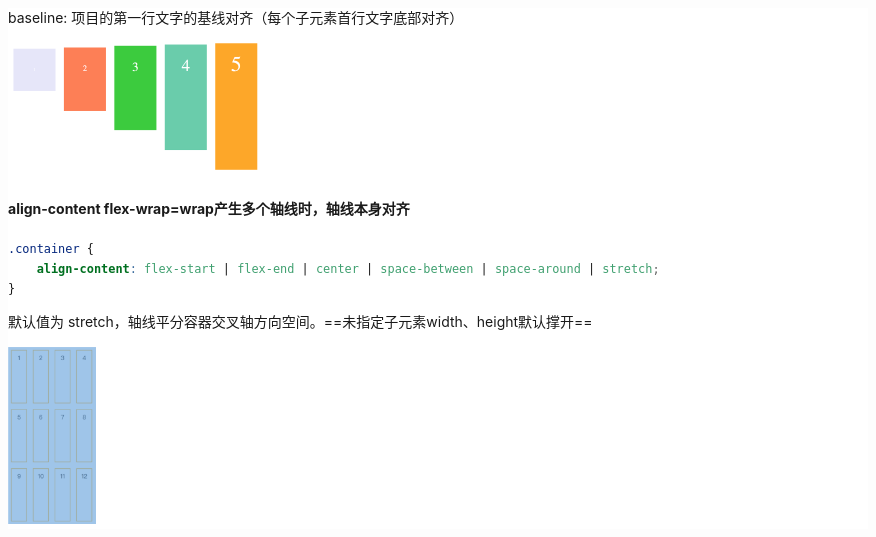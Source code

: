 baseline: 项目的第一行文字的基线对齐（每个子元素首行文字底部对齐）

<img src="v2-abf7ac4776302ad078986f7cd0dddaee_720w.jpg" alt="img" style="zoom:25%;" />

#### align-content   flex-wrap=wrap产生多个轴线时，轴线本身对齐

```css
.container {
    align-content: flex-start | flex-end | center | space-between | space-around | stretch;
}
```



默认值为 stretch，轴线平分容器交叉轴方向空间。==未指定子元素width、height默认撑开==

<img src="image-20210815202427367.png" alt="image-20210815202501187" style="zoom:33%;" />